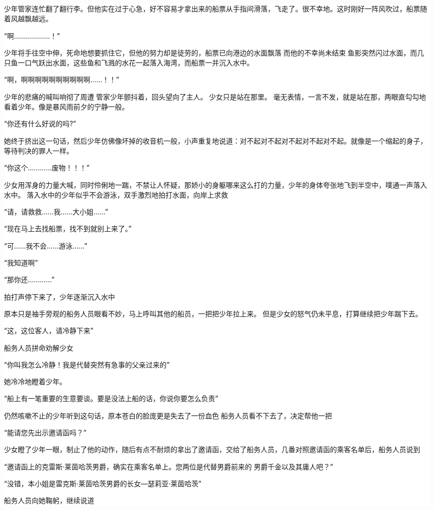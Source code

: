 少年管家连忙翻了翻行李。但他实在过于心急，好不容易才拿出来的船票从手指间滑落，飞走了。很不幸地。这时刚好一阵风吹过，船票随着风越飘越远。

“啊………………！”

少年将手往空中伸，死命地想要抓住它，但他的努力却是徒劳的，船票已向港边的水面飘落
而他的不幸尚未结束
鱼影突然闪过水面，而几只鱼一口气跃出水面，这些鱼和飞溅的水花一起落入海湾，而船票一并沉入水中。

“啊，啊啊啊啊啊啊啊啊啊啊……！！”

少年的悲痛的喊叫响彻了周遭
管家少年颤抖着，回头望向了主人。
少女只是站在那里。
毫无表情，一言不发，就是站在那，两眼直勾勾地看着少年。像是暴风雨前夕的宁静一般。

“你还有什么好说的吗?”

她终于挤出这一句话，然后少年仿佛像坏掉的收音机一般，小声重复地说道：对不起对不起对不起对不起对不起。就像是一个缩起的身子，等待判决的罪人一样。

“你这个…………废物！！！”

少女用浑身的力量大喊，同时伶俐地一踹，不禁让人怀疑，那娇小的身躯哪来这么打的力量，少年的身体夸张地飞到半空中，噗通一声落入水中。
落入水中的少年似乎不会游泳，双手激烈地拍打水面，向岸上求救

“请，请救救……我……大小姐……”

“现在马上去找船票，找不到就别上来了。”

“可……我不会……游泳……”

“我知道啊”

“那你还…………”

拍打声停下来了，少年逐渐沉入水中

原本只是袖手旁观的船务人员眼看不妙，马上呼叫其他的船员，一把把少年拉上来。
但是少女的怒气仍未平息，打算继续把少年踹下去。

“这，这位客人，请冷静下来”

船务人员拼命劝解少女

“你叫我怎么冷静！我是代替突然有急事的父亲过来的”

她冷冷地瞪着少年。

“船上有一笔重要的生意要谈。要是没法上船的话，你说你要怎么负责”

仍然咳嗽不止的少年听到这句话，原本苍白的脸庞更是失去了一份血色
船务人员看不下去了，决定帮他一把

“能请您先出示邀请函吗？”

少女瞪了少年一眼，制止了他的动作，随后有点不耐烦的拿出了邀请函，交给了船务人员，几番对照邀请函的乘客名单后，船务人员说到

“邀请函上的克雷斯·莱茵哈茨男爵，确实在乘客名单上。您两位是代替男爵前来的
男爵千金以及其庸人吧？”

“没错，本小姐是雷克斯·莱茵哈茨男爵的长女—瑟莉亚·莱茵哈茨”

船务人员向她鞠躬，继续说道
